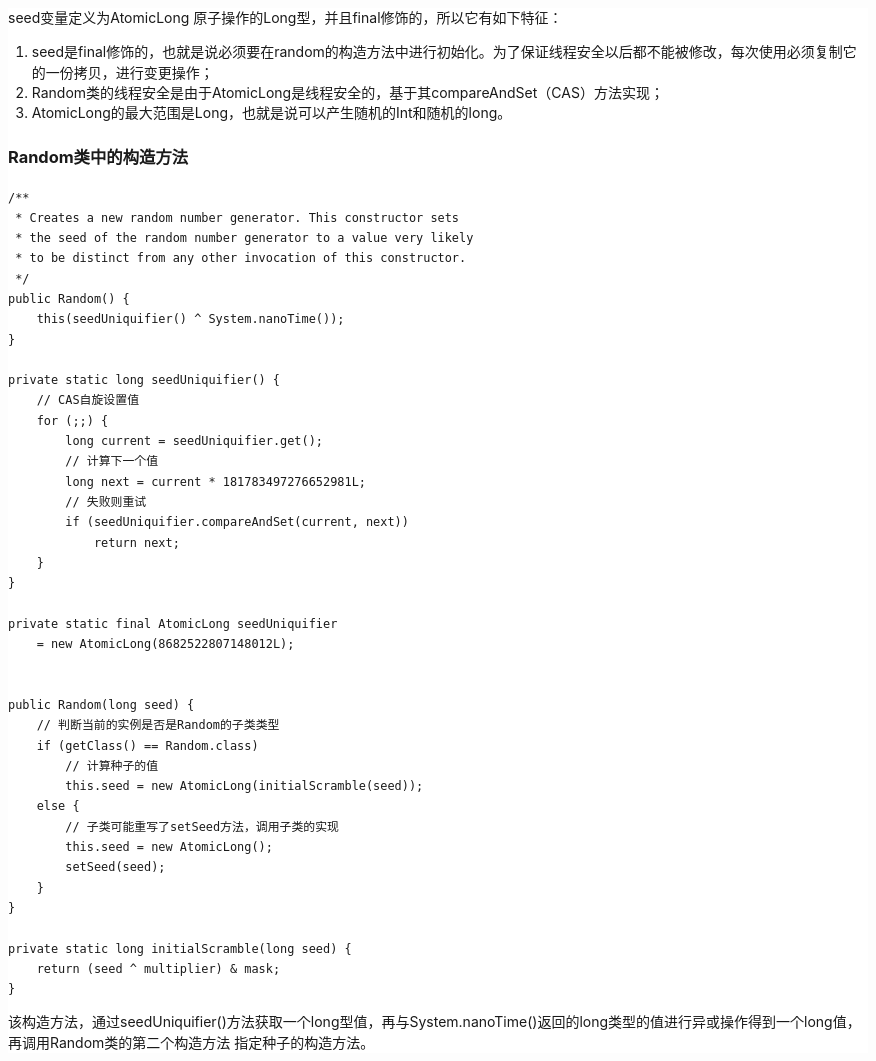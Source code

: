 seed变量定义为AtomicLong 原子操作的Long型，并且final修饰的，所以它有如下特征：

1. seed是final修饰的，也就是说必须要在random的构造方法中进行初始化。为了保证线程安全以后都不能被修改，每次使用必须复制它的一份拷贝，进行变更操作；
2. Random类的线程安全是由于AtomicLong是线程安全的，基于其compareAndSet（CAS）方法实现；
3. AtomicLong的最大范围是Long，也就是说可以产生随机的Int和随机的long。

### Random类中的构造方法

```
/**
 * Creates a new random number generator. This constructor sets
 * the seed of the random number generator to a value very likely
 * to be distinct from any other invocation of this constructor.
 */
public Random() {
    this(seedUniquifier() ^ System.nanoTime());
}

private static long seedUniquifier() {
    // CAS自旋设置值
    for (;;) {
        long current = seedUniquifier.get();
        // 计算下一个值
        long next = current * 181783497276652981L;
        // 失败则重试
        if (seedUniquifier.compareAndSet(current, next))
            return next;
    }
}

private static final AtomicLong seedUniquifier
    = new AtomicLong(8682522807148012L);


public Random(long seed) {
    // 判断当前的实例是否是Random的子类类型
    if (getClass() == Random.class)
        // 计算种子的值
        this.seed = new AtomicLong(initialScramble(seed));
    else {
        // 子类可能重写了setSeed方法，调用子类的实现
        this.seed = new AtomicLong();
        setSeed(seed);
    }
}

private static long initialScramble(long seed) {
    return (seed ^ multiplier) & mask;
}
```

该构造方法，通过seedUniquifier()方法获取一个long型值，再与System.nanoTime()返回的long类型的值进行异或操作得到一个long值，再调用Random类的第二个构造方法 指定种子的构造方法。
